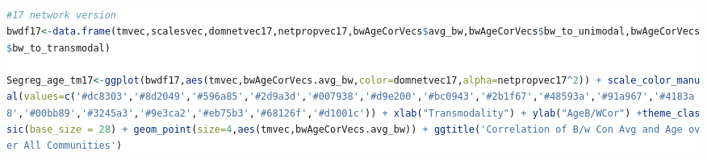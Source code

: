 ``` r
#17 network version
bwdf17<-data.frame(tmvec,scalesvec,domnetvec17,netpropvec17,bwAgeCorVecs$avg_bw,bwAgeCorVecs$bw_to_unimodal,bwAgeCorVecs$bw_to_transmodal)

Segreg_age_tm17<-ggplot(bwdf17,aes(tmvec,bwAgeCorVecs.avg_bw,color=domnetvec17,alpha=netpropvec17^2)) + scale_color_manual(values=c('#dc8303','#8d2049','#596a85','#2d9a3d','#007938','#d9e200','#bc0943','#2b1f67','#48593a','#91a967','#4183a8','#00bb89','#3245a3','#9e3ca2','#eb75b3','#68126f','#d1001c')) + xlab("Transmodality") + ylab("AgeB/WCor") +theme_classic(base_size = 28) + geom_point(size=4,aes(tmvec,bwAgeCorVecs.avg_bw)) + ggtitle('Correlation of B/w Con Avg and Age over All Communities')
```
